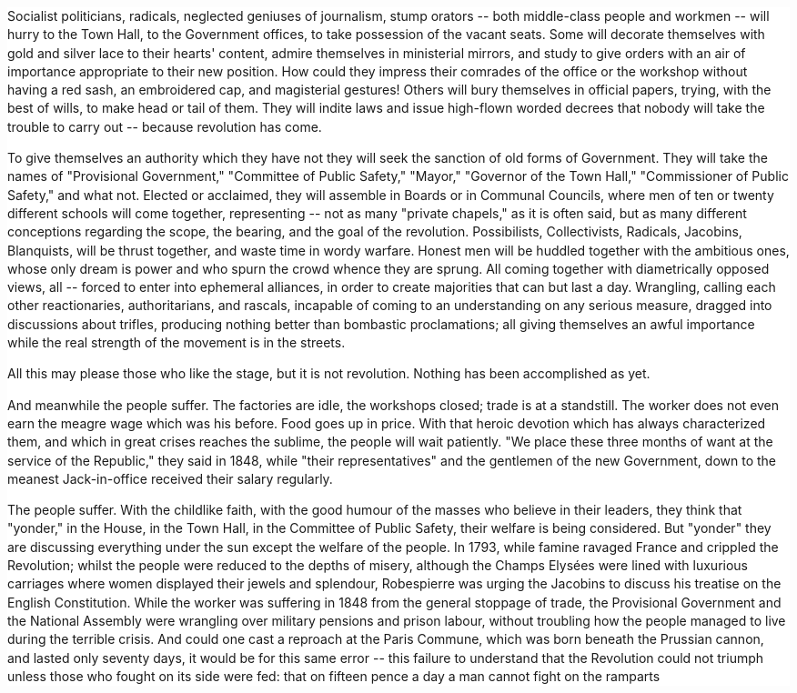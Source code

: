 Socialist politicians, radicals, neglected geniuses of journalism, stump
orators -- both middle-class people and workmen -- will hurry to the
Town Hall, to the Government offices, to take possession of the vacant
seats. Some will decorate themselves with gold and silver lace to their
hearts' content, admire themselves in ministerial mirrors, and study to
give orders with an air of importance appropriate to their new position.
How could they impress their comrades of the office or the workshop
without having a red sash, an embroidered cap, and magisterial gestures!
Others will bury themselves in official papers, trying, with the best of
wills, to make head or tail of them. They will indite laws and issue
high-flown worded decrees that nobody will take the trouble to carry out
-- because revolution has come.

To give themselves an authority which they have not they will seek the
sanction of old forms of Government. They will take the names of
"Provisional Government," "Committee of Public Safety," "Mayor,"
"Governor of the Town Hall," "Commissioner of Public Safety," and what
not. Elected or acclaimed, they will assemble in Boards or in Communal
Councils, where men of ten or twenty different schools will come
together, representing -- not as many "private chapels," as it is often
said, but as many different conceptions regarding the scope, the
bearing, and the goal of the revolution. Possibilists, Collectivists,
Radicals, Jacobins, Blanquists, will be thrust together, and waste time
in wordy warfare. Honest men will be huddled together with the ambitious
ones, whose only dream is power and who spurn the crowd whence they are
sprung. All coming together with diametrically opposed views, all --
forced to enter into ephemeral alliances, in order to create majorities
that can but last a day. Wrangling, calling each other reactionaries,
authoritarians, and rascals, incapable of coming to an understanding on
any serious measure, dragged into discussions about trifles, producing
nothing better than bombastic proclamations; all giving themselves an
awful importance while the real strength of the movement is in the
streets.

All this may please those who like the stage, but it is not revolution.
Nothing has been accomplished as yet.

And meanwhile the people suffer. The factories are idle, the workshops
closed; trade is at a standstill. The worker does not even earn the
meagre wage which was his before. Food goes up in price. With that
heroic devotion which has always characterized them, and which in great
crises reaches the sublime, the people will wait patiently. "We place
these three months of want at the service of the Republic," they said in
1848, while "their representatives" and the gentlemen of the new
Government, down to the meanest Jack-in-office received their salary
regularly.

The people suffer. With the childlike faith, with the good humour of the
masses who believe in their leaders, they think that "yonder," in the
House, in the Town Hall, in the Committee of Public Safety, their
welfare is being considered. But "yonder" they are discussing everything
under the sun except the welfare of the people. In 1793, while famine
ravaged France and crippled the Revolution; whilst the people were
reduced to the depths of misery, although the Champs Elysées were lined
with luxurious carriages where women displayed their jewels and
splendour, Robespierre was urging the Jacobins to discuss his treatise
on the English Constitution. While the worker was suffering in 1848 from
the general stoppage of trade, the Provisional Government and the
National Assembly were wrangling over military pensions and prison
labour, without troubling how the people managed to live during the
terrible crisis. And could one cast a reproach at the Paris Commune,
which was born beneath the Prussian cannon, and lasted only seventy
days, it would be for this same error -- this failure to understand that
the Revolution could not triumph unless those who fought on its side
were fed: that on fifteen pence a day a man cannot fight on the ramparts